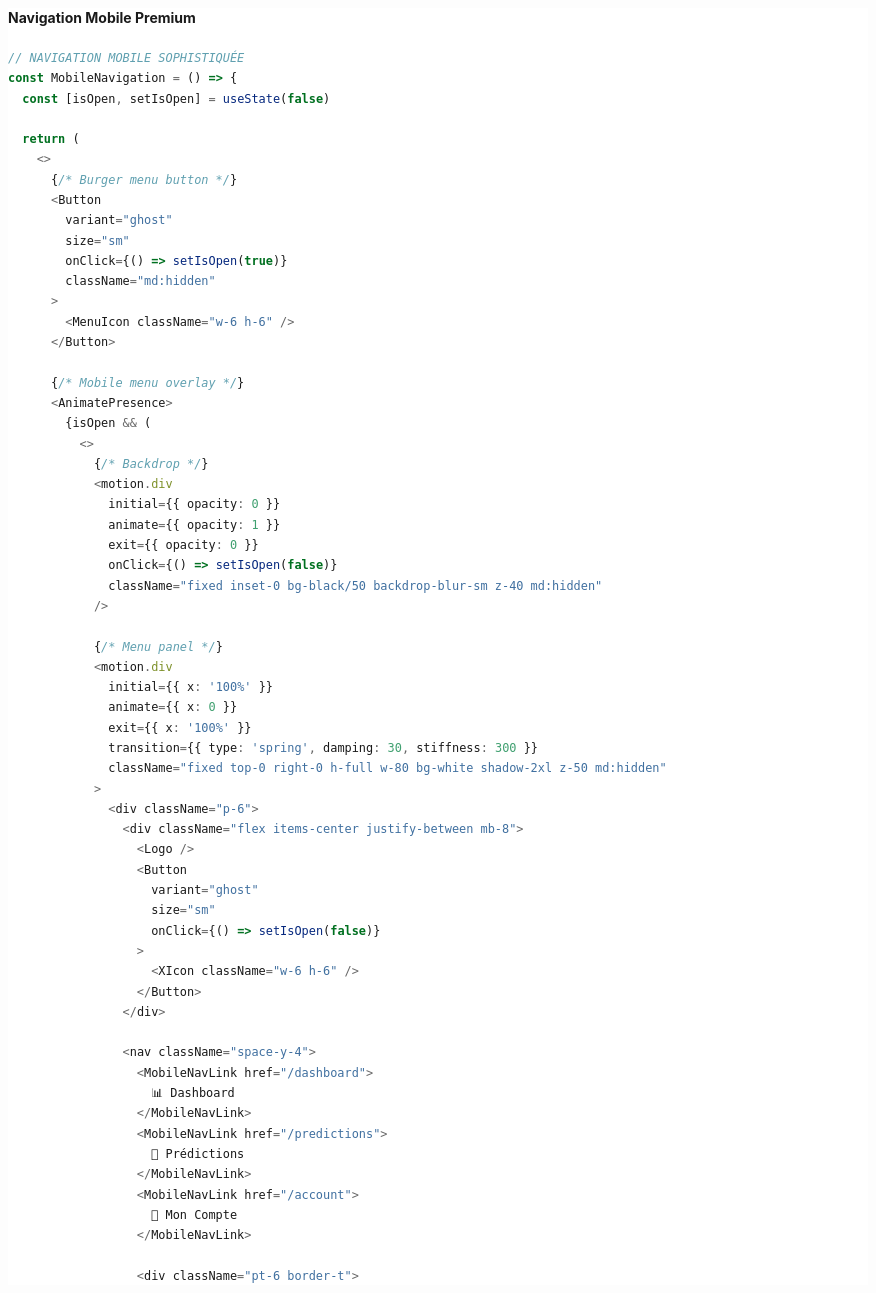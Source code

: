 #### **Navigation Mobile Premium**
```typescript
// NAVIGATION MOBILE SOPHISTIQUÉE
const MobileNavigation = () => {
  const [isOpen, setIsOpen] = useState(false)
  
  return (
    <>
      {/* Burger menu button */}
      <Button
        variant="ghost"
        size="sm"
        onClick={() => setIsOpen(true)}
        className="md:hidden"
      >
        <MenuIcon className="w-6 h-6" />
      </Button>
      
      {/* Mobile menu overlay */}
      <AnimatePresence>
        {isOpen && (
          <>
            {/* Backdrop */}
            <motion.div
              initial={{ opacity: 0 }}
              animate={{ opacity: 1 }}
              exit={{ opacity: 0 }}
              onClick={() => setIsOpen(false)}
              className="fixed inset-0 bg-black/50 backdrop-blur-sm z-40 md:hidden"
            />
            
            {/* Menu panel */}
            <motion.div
              initial={{ x: '100%' }}
              animate={{ x: 0 }}
              exit={{ x: '100%' }}
              transition={{ type: 'spring', damping: 30, stiffness: 300 }}
              className="fixed top-0 right-0 h-full w-80 bg-white shadow-2xl z-50 md:hidden"
            >
              <div className="p-6">
                <div className="flex items-center justify-between mb-8">
                  <Logo />
                  <Button
                    variant="ghost"
                    size="sm"
                    onClick={() => setIsOpen(false)}
                  >
                    <XIcon className="w-6 h-6" />
                  </Button>
                </div>
                
                <nav className="space-y-4">
                  <MobileNavLink href="/dashboard">
                    📊 Dashboard
                  </MobileNavLink>
                  <MobileNavLink href="/predictions">
                    🔮 Prédictions
                  </MobileNavLink>
                  <MobileNavLink href="/account">
                    👤 Mon Compte
                  </MobileNavLink>
                  
                  <div className="pt-6 border-t">
```